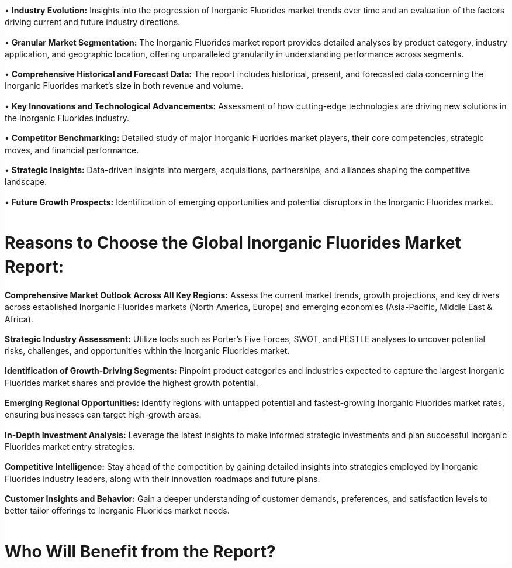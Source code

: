 • <strong>Industry Evolution:</strong> Insights into the progression of Inorganic Fluorides market trends over time and an evaluation of the factors driving current and future industry directions.

• <strong>Granular Market Segmentation:</strong> The Inorganic Fluorides market report provides detailed analyses by product category, industry application, and geographic location, offering unparalleled granularity in understanding performance across segments.

• <strong>Comprehensive Historical and Forecast Data:</strong> The report includes historical, present, and forecasted data concerning the Inorganic Fluorides market’s size in both revenue and volume.

• <strong>Key Innovations and Technological Advancements:</strong> Assessment of how cutting-edge technologies are driving new solutions in the Inorganic Fluorides industry.

• <strong>Competitor Benchmarking:</strong> Detailed study of major Inorganic Fluorides market players, their core competencies, strategic moves, and financial performance.

• <strong>Strategic Insights:</strong> Data-driven insights into mergers, acquisitions, partnerships, and alliances shaping the competitive landscape.

• <strong>Future Growth Prospects:</strong> Identification of emerging opportunities and potential disruptors in the Inorganic Fluorides market.

# <strong>Reasons to Choose the Global Inorganic Fluorides Market Report:</strong>

<strong>Comprehensive Market Outlook Across All Key Regions:</strong>
Assess the current market trends, growth projections, and key drivers across established Inorganic Fluorides markets (North America, Europe) and emerging economies (Asia-Pacific, Middle East & Africa).

<strong>Strategic Industry Assessment:</strong>
Utilize tools such as Porter’s Five Forces, SWOT, and PESTLE analyses to uncover potential risks, challenges, and opportunities within the Inorganic Fluorides market.

<strong>Identification of Growth-Driving Segments:</strong>
Pinpoint product categories and industries expected to capture the largest Inorganic Fluorides market shares and provide the highest growth potential.

<strong>Emerging Regional Opportunities:</strong>
Identify regions with untapped potential and fastest-growing Inorganic Fluorides market rates, ensuring businesses can target high-growth areas.

<strong>In-Depth Investment Analysis:</strong>
Leverage the latest insights to make informed strategic investments and plan successful Inorganic Fluorides market entry strategies.

<strong>Competitive Intelligence:</strong>
Stay ahead of the competition by gaining detailed insights into strategies employed by Inorganic Fluorides industry leaders, along with their innovation roadmaps and future plans.

<strong>Customer Insights and Behavior:</strong>
Gain a deeper understanding of customer demands, preferences, and satisfaction levels to better tailor offerings to Inorganic Fluorides market needs.

# <strong>Who Will Benefit from the Report?</strong>
